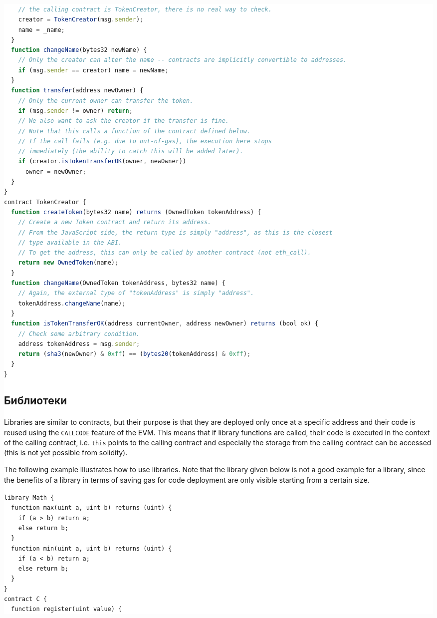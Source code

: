 ```js
    // the calling contract is TokenCreator, there is no real way to check.
    creator = TokenCreator(msg.sender);
    name = _name;
  }
  function changeName(bytes32 newName) {
    // Only the creator can alter the name -- contracts are implicitly convertible to addresses.
    if (msg.sender == creator) name = newName;
  }
  function transfer(address newOwner) {
    // Only the current owner can transfer the token.
    if (msg.sender != owner) return;
    // We also want to ask the creator if the transfer is fine.
    // Note that this calls a function of the contract defined below.
    // If the call fails (e.g. due to out-of-gas), the execution here stops
    // immediately (the ability to catch this will be added later).
    if (creator.isTokenTransferOK(owner, newOwner))
      owner = newOwner;
  }
}
contract TokenCreator {
  function createToken(bytes32 name) returns (OwnedToken tokenAddress) {
    // Create a new Token contract and return its address.
    // From the JavaScript side, the return type is simply "address", as this is the closest
    // type available in the ABI.
    // To get the address, this can only be called by another contract (not eth_call).
    return new OwnedToken(name);
  }
  function changeName(OwnedToken tokenAddress, bytes32 name) {
    // Again, the external type of "tokenAddress" is simply "address".
    tokenAddress.changeName(name);
  }
  function isTokenTransferOK(address currentOwner, address newOwner) returns (bool ok) {
    // Check some arbitrary condition.
    address tokenAddress = msg.sender;
    return (sha3(newOwner) & 0xff) == (bytes20(tokenAddress) & 0xff);
  }
}
```

## Библиотеки

Libraries are similar to contracts, but their purpose is that they are deployed only once at a specific address and their code is reused using the `CALLCODE` feature of the EVM. This means that if library functions are called, their code is executed in the context of the calling contract, i.e. `this` points to the calling contract and especially the storage from the calling contract can be accessed (this is not yet possible from solidity).

The following example illustrates how to use libraries. Note that the library given below is not a good example for a library, since the benefits of a library in terms of saving gas for code deployment are only visible starting from a certain size.
```
library Math {
  function max(uint a, uint b) returns (uint) {
    if (a > b) return a;
    else return b;
  }
  function min(uint a, uint b) returns (uint) {
    if (a < b) return a;
    else return b;
  }
}
contract C {
  function register(uint value) {
```